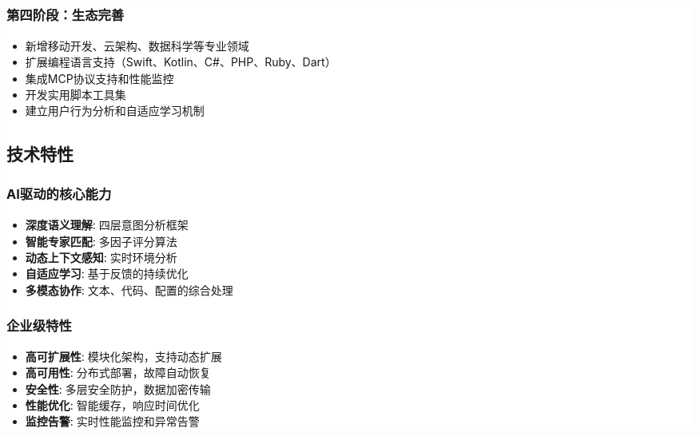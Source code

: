 ### 第四阶段：生态完善
- 新增移动开发、云架构、数据科学等专业领域
- 扩展编程语言支持（Swift、Kotlin、C#、PHP、Ruby、Dart）
- 集成MCP协议支持和性能监控
- 开发实用脚本工具集
- 建立用户行为分析和自适应学习机制

## 技术特性

### AI驱动的核心能力
- **深度语义理解**: 四层意图分析框架
- **智能专家匹配**: 多因子评分算法
- **动态上下文感知**: 实时环境分析
- **自适应学习**: 基于反馈的持续优化
- **多模态协作**: 文本、代码、配置的综合处理

### 企业级特性
- **高可扩展性**: 模块化架构，支持动态扩展
- **高可用性**: 分布式部署，故障自动恢复
- **安全性**: 多层安全防护，数据加密传输
- **性能优化**: 智能缓存，响应时间优化
- **监控告警**: 实时性能监控和异常告警

